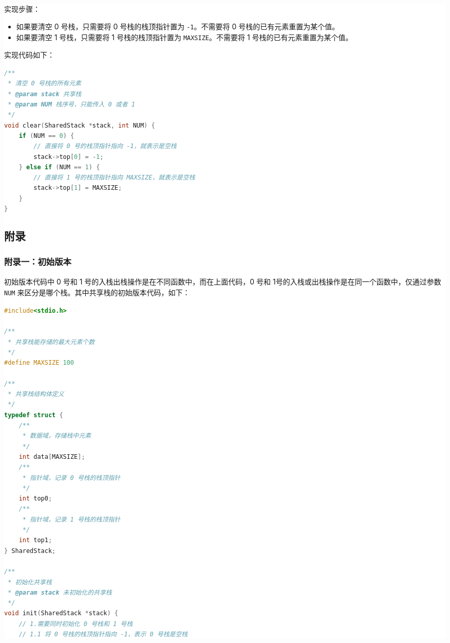 实现步骤：

- 如果要清空 0 号栈，只需要将 0 号栈的栈顶指针置为 `-1`。不需要将 0 号栈的已有元素重置为某个值。
- 如果要清空 1 号栈，只需要将 1 号栈的栈顶指针置为 `MAXSIZE`。不需要将 1 号栈的已有元素重置为某个值。

实现代码如下：

```c
/**
 * 清空 0 号栈的所有元素
 * @param stack 共享栈
 * @param NUM 栈序号，只能传入 0 或者 1
 */
void clear(SharedStack *stack, int NUM) {
    if (NUM == 0) {
        // 直接将 0 号的栈顶指针指向 -1，就表示是空栈
        stack->top[0] = -1;
    } else if (NUM == 1) {
        // 直接将 1 号的栈顶指针指向 MAXSIZE，就表示是空栈
        stack->top[1] = MAXSIZE;
    }
}
```





## 附录

### 附录一：初始版本

初始版本代码中 0 号和 1 号的入栈出栈操作是在不同函数中，而在上面代码，0 号和 1号的入栈或出栈操作是在同一个函数中，仅通过参数 `NUM` 来区分是哪个栈。其中共享栈的初始版本代码，如下：

```c
#include<stdio.h>

/**
 * 共享栈能存储的最大元素个数
 */
#define MAXSIZE 100

/**
 * 共享栈结构体定义
 */
typedef struct {
    /**
     * 数据域，存储栈中元素
     */
    int data[MAXSIZE];
    /**
     * 指针域，记录 0 号栈的栈顶指针
     */
    int top0;
    /**
     * 指针域，记录 1 号栈的栈顶指针
     */
    int top1;
} SharedStack;

/**
 * 初始化共享栈
 * @param stack 未初始化的共享栈
 */
void init(SharedStack *stack) {
    // 1.需要同时初始化 0 号栈和 1 号栈
    // 1.1 将 0 号栈的栈顶指针指向 -1，表示 0 号栈是空栈
```